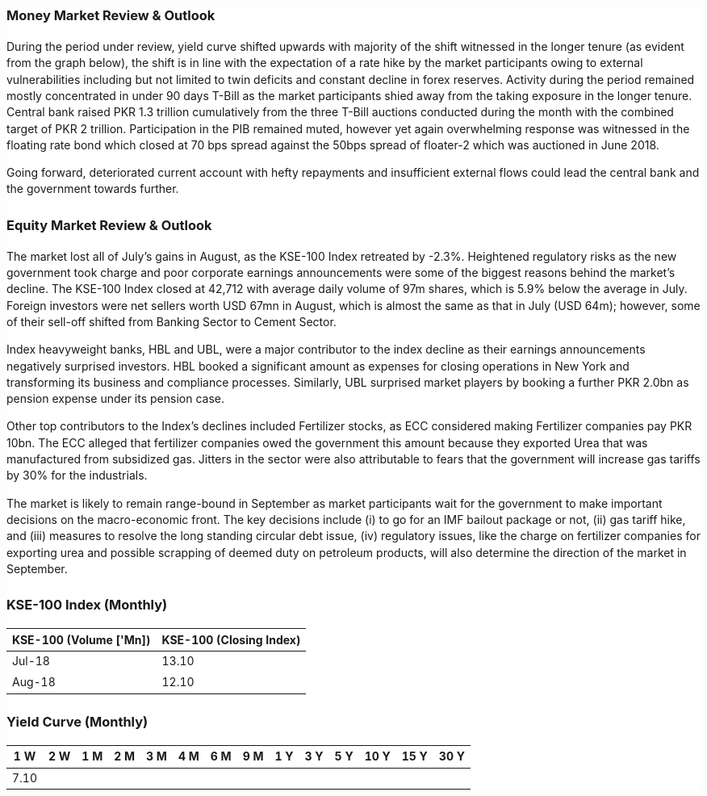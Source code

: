 ### Money Market Review & Outlook

During the period under review, yield curve shifted upwards with majority of the shift witnessed in the longer tenure (as evident from the graph below), the shift is in line with the expectation of a rate hike by the market participants owing to external vulnerabilities including but not limited to twin deficits and constant decline in forex reserves. Activity during the period remained mostly concentrated in under 90 days T-Bill as the market participants shied away from the taking exposure in the longer tenure. Central bank raised PKR 1.3 trillion cumulatively from the three T-Bill auctions conducted during the month with the combined target of PKR 2 trillion. Participation in the PIB remained muted, however yet again overwhelming response was witnessed in the floating rate bond which closed at 70 bps spread against the 50bps spread of floater-2 which was auctioned in June 2018.

Going forward, deteriorated current account with hefty repayments and insufficient external flows could lead the central bank and the government towards further.

### Equity Market Review & Outlook

The market lost all of July’s gains in August, as the KSE-100 Index retreated by -2.3%. Heightened regulatory risks as the new government took charge and poor corporate earnings announcements were some of the biggest reasons behind the market’s decline. The KSE-100 Index closed at 42,712 with average daily volume of 97m shares, which is 5.9% below the average in July. Foreign investors were net sellers worth USD 67mn in August, which is almost the same as that in July (USD 64m); however, some of their sell-off shifted from Banking Sector to Cement Sector.

Index heavyweight banks, HBL and UBL, were a major contributor to the index decline as their earnings announcements negatively surprised investors. HBL booked a significant amount as expenses for closing operations in New York and transforming its business and compliance processes. Similarly, UBL surprised market players by booking a further PKR 2.0bn as pension expense under its pension case.

Other top contributors to the Index’s declines included Fertilizer stocks, as ECC considered making Fertilizer companies pay PKR 10bn. The ECC alleged that fertilizer companies owed the government this amount because they exported Urea that was manufactured from subsidized gas. Jitters in the sector were also attributable to fears that the government will increase gas tariffs by 30% for the industrials.

The market is likely to remain range-bound in September as market participants wait for the government to make important decisions on the macro-economic front. The key decisions include (i) to go for an IMF bailout package or not, (ii) gas tariff hike, and (iii) measures to resolve the long standing circular debt issue, (iv) regulatory issues, like the charge on fertilizer companies for exporting urea and possible scrapping of deemed duty on petroleum products, will also determine the direction of the market in September.

### KSE-100 Index (Monthly)

| KSE-100 (Volume ['Mn]) | KSE-100 (Closing Index) |
| ---------------------- | ----------------------- |
| Jul-18                 | 13.10                   |
| Aug-18                 | 12.10                   |

### Yield Curve (Monthly)

| 1 W  | 2 W | 1 M | 2 M | 3 M | 4 M | 6 M | 9 M | 1 Y | 3 Y | 5 Y | 10 Y | 15 Y | 30 Y |
| ---- | --- | --- | --- | --- | --- | --- | --- | --- | --- | --- | ---- | ---- | ---- |
| 7.10 |     |     |     |     |     |     |     |     |     |     |      |      |      |
